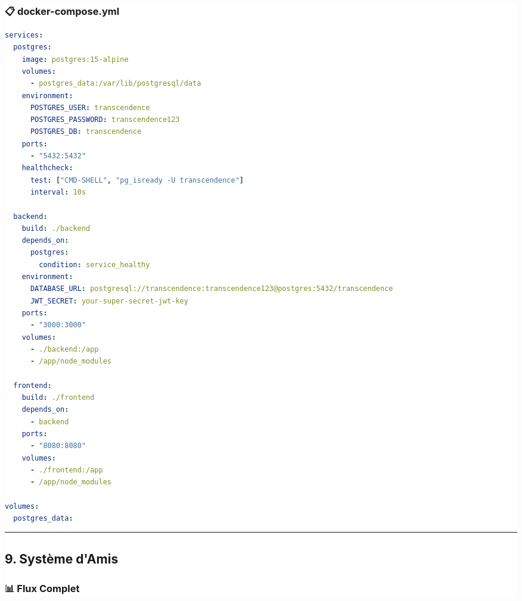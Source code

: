 ### 📋 docker-compose.yml

```yaml
services:
  postgres:
    image: postgres:15-alpine
    volumes:
      - postgres_data:/var/lib/postgresql/data
    environment:
      POSTGRES_USER: transcendence
      POSTGRES_PASSWORD: transcendence123
      POSTGRES_DB: transcendence
    ports:
      - "5432:5432"
    healthcheck:
      test: ["CMD-SHELL", "pg_isready -U transcendence"]
      interval: 10s

  backend:
    build: ./backend
    depends_on:
      postgres:
        condition: service_healthy
    environment:
      DATABASE_URL: postgresql://transcendence:transcendence123@postgres:5432/transcendence
      JWT_SECRET: your-super-secret-jwt-key
    ports:
      - "3000:3000"
    volumes:
      - ./backend:/app
      - /app/node_modules

  frontend:
    build: ./frontend
    depends_on:
      - backend
    ports:
      - "8080:8080"
    volumes:
      - ./frontend:/app
      - /app/node_modules

volumes:
  postgres_data:
```

---

## 9. Système d'Amis

### 📊 Flux Complet

